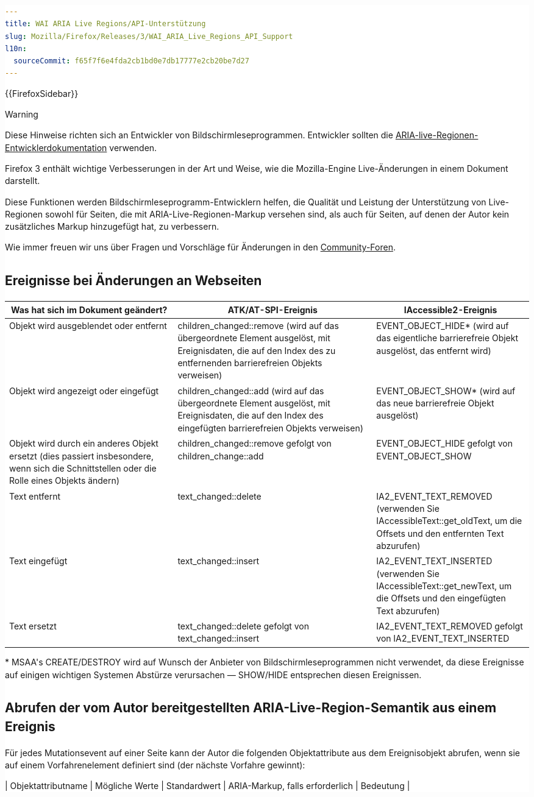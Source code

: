 ```yaml
---
title: WAI ARIA Live Regions/API-Unterstützung
slug: Mozilla/Firefox/Releases/3/WAI_ARIA_Live_Regions_API_Support
l10n:
  sourceCommit: f65f7f6e4fda2cb1bd0e7db17777e2cb20be7d27
---
```


{{FirefoxSidebar}}

> [!WARNING]
> Diese Hinweise richten sich an Entwickler von Bildschirmleseprogrammen. Entwickler sollten die [ARIA-live-Regionen-Entwicklerdokumentation](/de/docs/Web/Accessibility/ARIA/Guides/Live_regions) verwenden.

Firefox 3 enthält wichtige Verbesserungen in der Art und Weise, wie die Mozilla-Engine Live-Änderungen in einem Dokument darstellt.

Diese Funktionen werden Bildschirmleseprogramm-Entwicklern helfen, die Qualität und Leistung der Unterstützung von Live-Regionen sowohl für Seiten, die mit ARIA-Live-Regionen-Markup versehen sind, als auch für Seiten, auf denen der Autor kein zusätzliches Markup hinzugefügt hat, zu verbessern.

Wie immer freuen wir uns über Fragen und Vorschläge für Änderungen in den [Community-Foren](https://support.mozilla.org/en-US/kb/get-community-support).

## Ereignisse bei Änderungen an Webseiten

| Was hat sich im Dokument geändert?                                                                                                          | ATK/AT-SPI-Ereignis                                                                                                                                                | IAccessible2-Ereignis                                                                                                   |
| ------------------------------------------------------------------------------------------------------------------------------------------- | ------------------------------------------------------------------------------------------------------------------------------------------------------------------ | ----------------------------------------------------------------------------------------------------------------------- |
| Objekt wird ausgeblendet oder entfernt                                                                                                      | children_changed::remove (wird auf das übergeordnete Element ausgelöst, mit Ereignisdaten, die auf den Index des zu entfernenden barrierefreien Objekts verweisen) | EVENT_OBJECT_HIDE\* (wird auf das eigentliche barrierefreie Objekt ausgelöst, das entfernt wird)                        |
| Objekt wird angezeigt oder eingefügt                                                                                                        | children_changed::add (wird auf das übergeordnete Element ausgelöst, mit Ereignisdaten, die auf den Index des eingefügten barrierefreien Objekts verweisen)        | EVENT_OBJECT_SHOW\* (wird auf das neue barrierefreie Objekt ausgelöst)                                                  |
| Objekt wird durch ein anderes Objekt ersetzt (dies passiert insbesondere, wenn sich die Schnittstellen oder die Rolle eines Objekts ändern) | children_changed::remove gefolgt von children_change::add                                                                                                          | EVENT_OBJECT_HIDE gefolgt von EVENT_OBJECT_SHOW                                                                         |
| Text entfernt                                                                                                                               | text_changed::delete                                                                                                                                               | IA2_EVENT_TEXT_REMOVED (verwenden Sie IAccessibleText::get_oldText, um die Offsets und den entfernten Text abzurufen)   |
| Text eingefügt                                                                                                                              | text_changed::insert                                                                                                                                               | IA2_EVENT_TEXT_INSERTED (verwenden Sie IAccessibleText::get_newText, um die Offsets und den eingefügten Text abzurufen) |
| Text ersetzt                                                                                                                                | text_changed::delete gefolgt von text_changed::insert                                                                                                              | IA2_EVENT_TEXT_REMOVED gefolgt von IA2_EVENT_TEXT_INSERTED                                                              |

\* MSAA's CREATE/DESTROY wird auf Wunsch der Anbieter von Bildschirmleseprogrammen nicht verwendet, da diese Ereignisse auf einigen wichtigen Systemen Abstürze verursachen — SHOW/HIDE entsprechen diesen Ereignissen.

## Abrufen der vom Autor bereitgestellten ARIA-Live-Region-Semantik aus einem Ereignis

Für jedes Mutationsevent auf einer Seite kann der Autor die folgenden Objektattribute aus dem Ereignisobjekt abrufen, wenn sie auf einem Vorfahrenelement definiert sind (der nächste Vorfahre gewinnt):

| Objektattributname   | Mögliche Werte                                                                                                                                         | Standardwert                                    | ARIA-Markup, falls erforderlich            | Bedeutung                                                                                                                                                                                                                                                                                                                                                                                |